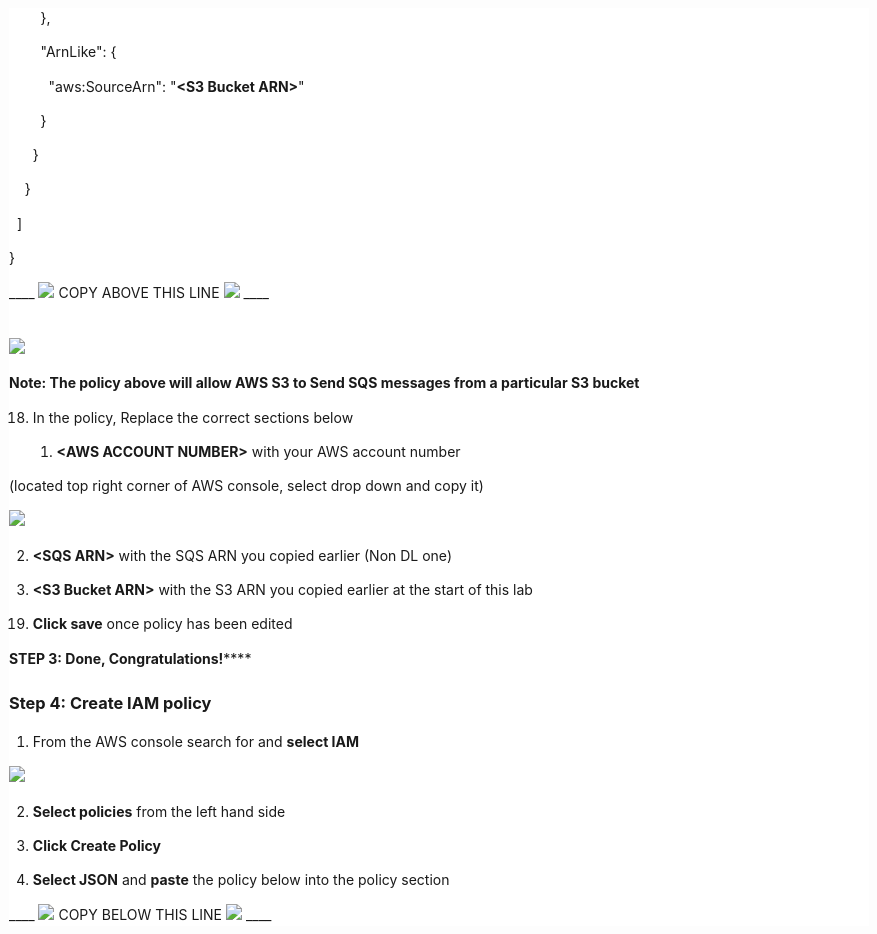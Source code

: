         },

        "ArnLike": {

          "aws:SourceArn": "**\<S3 Bucket ARN>**"

        }

      }

    }

  ]

}

\_\_\_\_ ![](https://lh7-us.googleusercontent.com/u-gA0-WI_EfWPKhZRFvI9019L1r31dp-pwtpSKFOKB6XGdbVY7ToKTrLgDSsbRK2VR0eQ0AJeIH5dRp70PNe6FrguspIC3d10eCVZ5lCi_PMNPf02VCGcKYQwlP2jGzU_QbxvEb0bIZ10Y5VuXDDur0) COPY ABOVE THIS LINE ![](https://lh7-us.googleusercontent.com/u-gA0-WI_EfWPKhZRFvI9019L1r31dp-pwtpSKFOKB6XGdbVY7ToKTrLgDSsbRK2VR0eQ0AJeIH5dRp70PNe6FrguspIC3d10eCVZ5lCi_PMNPf02VCGcKYQwlP2jGzU_QbxvEb0bIZ10Y5VuXDDur0) \_\_\_\_

\
![](https://lh7-us.googleusercontent.com/ggs7XkuNSlX6uCPeVcJEEllYe0IIA5ymNQsmo6RfpXcTkPwrsE5DqGil9xZpOFd91jamnrDVp88_5JiTsU1wYghej8JH-wXJR0Fjqjomv2BvKjshyZ4sD-jMUseJpIk4xxNqu5GDEEzBVZ0u5j4Avsk)

**Note: The policy above will allow AWS S3 to Send SQS messages from a particular S3 bucket**

18. In the policy, Replace the correct sections below

    1. **\<AWS ACCOUNT NUMBER>** with your AWS account number 

(located top right corner of AWS console, select drop down and copy it)

![](https://lh7-us.googleusercontent.com/mrWiUf62AoYiRa_4eIZCD9vL65ybsQ725VCL4gjvpWffntjK51mW_UtXaXlY_nBlTBeDTglTrWla4rBISd3woagRgW2QgspQr9PL8SnTMCGlauOa2VgKR0Ujk-sUB21Mg6VR4pYEPt7Swd0LLH_gf0g)

2. **\<SQS ARN>** with the SQS ARN you copied earlier (Non DL one)

3. **\<S3 Bucket ARN>** with the S3 ARN you copied earlier at the start of this lab

19) **Click save** once policy has been edited

**STEP 3: Done, Congratulations!******


### Step 4: Create IAM policy 

1. From the AWS console search for and **select IAM**

![](https://lh7-us.googleusercontent.com/I7xdq3Tcq9qF-HsDqbOM-_Wp75_rEB8gMblQ7uKZmJRoqoJIHFD_7WQLQcZjHNC72cxIbNUYpNlXjJEDH8IGH1KgmxjUo_JIfiMTcGC3HbNsVuGNoHfm0pDHvWv6xnhc094ndgT1DMfydmTKciSwt38)

2. **Select policies** from the left hand side

3. **Click Create Policy**

4. **Select JSON** and **paste** the policy below into the policy section

\_\_\_\_ ![](https://lh7-us.googleusercontent.com/u-gA0-WI_EfWPKhZRFvI9019L1r31dp-pwtpSKFOKB6XGdbVY7ToKTrLgDSsbRK2VR0eQ0AJeIH5dRp70PNe6FrguspIC3d10eCVZ5lCi_PMNPf02VCGcKYQwlP2jGzU_QbxvEb0bIZ10Y5VuXDDur0) COPY BELOW THIS LINE ![](https://lh7-us.googleusercontent.com/u-gA0-WI_EfWPKhZRFvI9019L1r31dp-pwtpSKFOKB6XGdbVY7ToKTrLgDSsbRK2VR0eQ0AJeIH5dRp70PNe6FrguspIC3d10eCVZ5lCi_PMNPf02VCGcKYQwlP2jGzU_QbxvEb0bIZ10Y5VuXDDur0) \_\_\_\_
